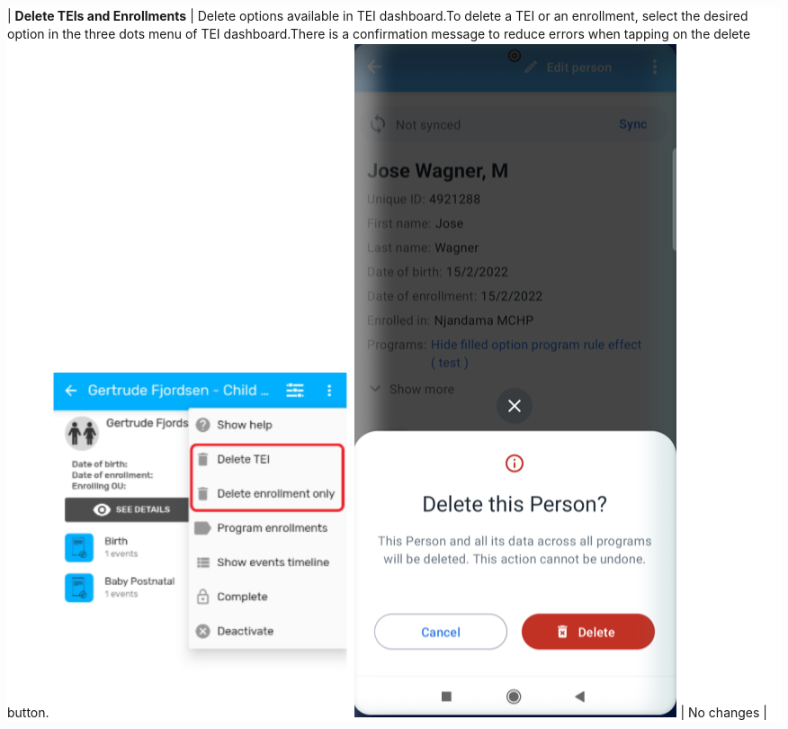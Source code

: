| **Delete TEIs and Enrollments** | Delete options available in TEI dashboard.To delete a TEI or an enrollment, select the desired option in the three dots menu of TEI dashboard.There is a confirmation message to reduce errors when tapping on the delete button. ![](resources/versionupdateimages/image21.png) ![](resources/versionupdateimages/image22.png) | No changes |